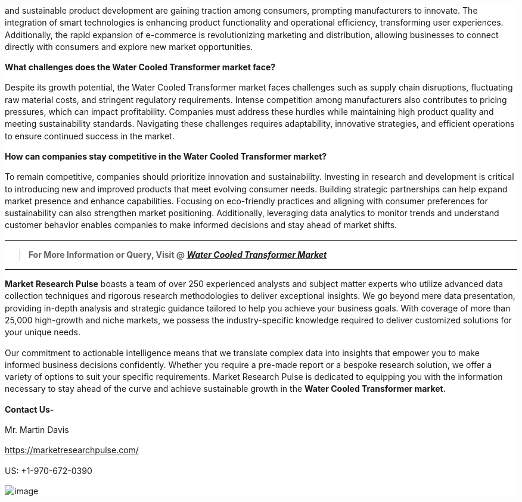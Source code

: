 and sustainable product development are gaining traction among consumers, prompting manufacturers to innovate. The integration of smart technologies is enhancing product functionality and operational efficiency, transforming user experiences. Additionally, the rapid expansion of e-commerce is revolutionizing marketing and distribution, allowing businesses to connect directly with consumers and explore new market opportunities.</p><p><strong>What challenges does the Water Cooled Transformer market face?</strong></p><p>Despite its growth potential, the Water Cooled Transformer market faces challenges such as supply chain disruptions, fluctuating raw material costs, and stringent regulatory requirements. Intense competition among manufacturers also contributes to pricing pressures, which can impact profitability. Companies must address these hurdles while maintaining high product quality and meeting sustainability standards. Navigating these challenges requires adaptability, innovative strategies, and efficient operations to ensure continued success in the market.</p><p><strong>How can companies stay competitive in the Water Cooled Transformer market?</strong></p><p>To remain competitive, companies should prioritize innovation and sustainability. Investing in research and development is critical to introducing new and improved products that meet evolving consumer needs. Building strategic partnerships can help expand market presence and enhance capabilities. Focusing on eco-friendly practices and aligning with consumer preferences for sustainability can also strengthen market positioning. Additionally, leveraging data analytics to monitor trends and understand customer behavior enables companies to make informed decisions and stay ahead of market shifts.</p><hr /><blockquote><p><strong>For More Information or Query, Visit @&nbsp;<em><a href="https://marketresearchpulse.com/report/5363/water-cooled-transformer-market?utm_source=Linkedin&utm_medium=0111">Water Cooled Transformer Market</a></em></strong></p></blockquote><hr /><p><strong>Market Research Pulse</strong> boasts a team of over 250 experienced analysts and subject matter experts who utilize advanced data collection techniques and rigorous research methodologies to deliver exceptional insights. We go beyond mere data presentation, providing in-depth analysis and strategic guidance tailored to help you achieve your business goals. With coverage of more than 25,000 high-growth and niche markets, we possess the industry-specific knowledge required to deliver customized solutions for your unique needs.</p><p>Our commitment to actionable intelligence means that we translate complex data into insights that empower you to make informed business decisions confidently. Whether you require a pre-made report or a bespoke research solution, we offer a variety of options to suit your specific requirements. Market Research Pulse is dedicated to equipping you with the information necessary to stay ahead of the curve and achieve sustainable growth in the <strong>Water Cooled Transformer market.</strong></p><p><strong>Contact Us-</strong></p><p>Mr. Martin Davis</p><p>https://marketresearchpulse.com/</p><p>US: +1-970-672-0390</p>
![image](https://github.com/user-attachments/assets/7af5eeba-281b-42cb-9368-a30f83f8b742)
